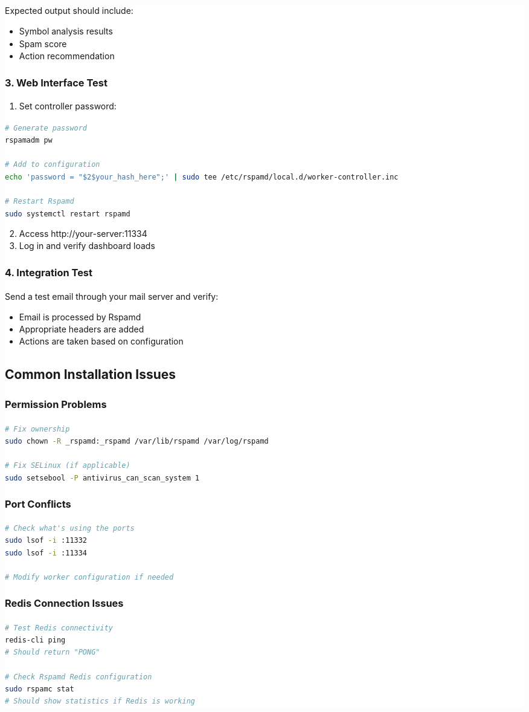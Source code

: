 Expected output should include:
- Symbol analysis results
- Spam score
- Action recommendation

### 3. Web Interface Test

1. Set controller password:
```bash
# Generate password
rspamadm pw

# Add to configuration
echo 'password = "$2$your_hash_here";' | sudo tee /etc/rspamd/local.d/worker-controller.inc

# Restart Rspamd
sudo systemctl restart rspamd
```

2. Access http://your-server:11334
3. Log in and verify dashboard loads

### 4. Integration Test

Send a test email through your mail server and verify:
- Email is processed by Rspamd
- Appropriate headers are added
- Actions are taken based on configuration

## Common Installation Issues

### Permission Problems
```bash
# Fix ownership
sudo chown -R _rspamd:_rspamd /var/lib/rspamd /var/log/rspamd

# Fix SELinux (if applicable)
sudo setsebool -P antivirus_can_scan_system 1
```

### Port Conflicts
```bash
# Check what's using the ports
sudo lsof -i :11332
sudo lsof -i :11334

# Modify worker configuration if needed
```

### Redis Connection Issues
```bash
# Test Redis connectivity
redis-cli ping
# Should return "PONG"

# Check Rspamd Redis configuration
sudo rspamc stat
# Should show statistics if Redis is working
```
